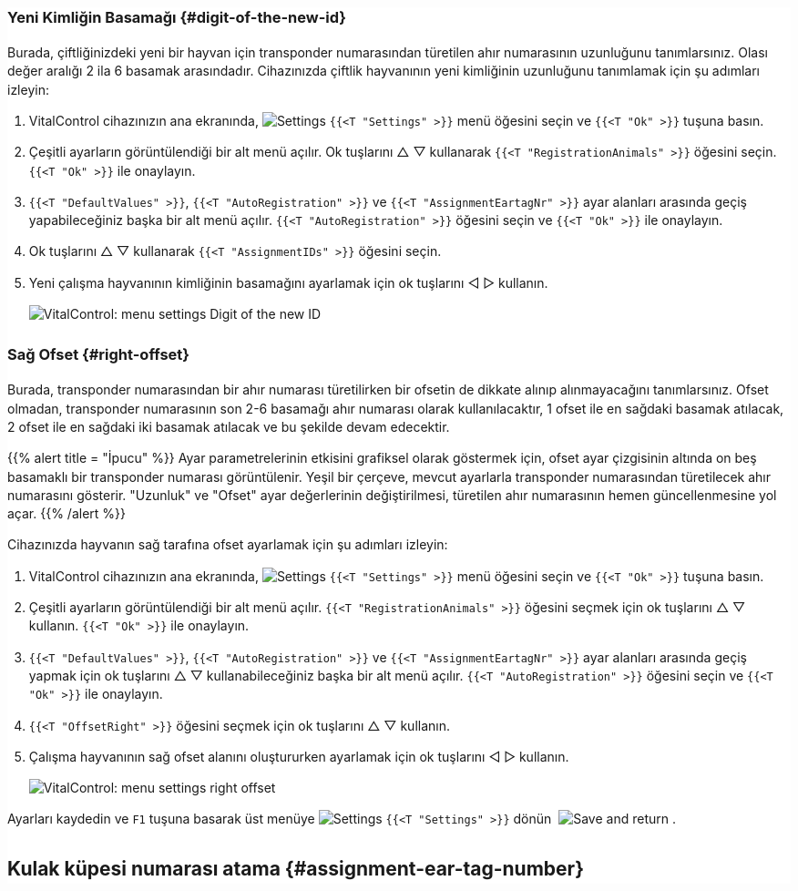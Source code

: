 ### Yeni Kimliğin Basamağı {#digit-of-the-new-id}

Burada, çiftliğinizdeki yeni bir hayvan için transponder numarasından türetilen ahır numarasının uzunluğunu tanımlarsınız. Olası değer aralığı 2 ila 6 basamak arasındadır. Cihazınızda çiftlik hayvanının yeni kimliğinin uzunluğunu tanımlamak için şu adımları izleyin:

1. VitalControl cihazınızın ana ekranında, <img src="/icons/gear.svg" width="25" align="bottom" alt="Settings" /> `{{<T "Settings" >}}` menü öğesini seçin ve `{{<T "Ok" >}}` tuşuna basın.

2. Çeşitli ayarların görüntülendiği bir alt menü açılır. Ok tuşlarını △ ▽ kullanarak `{{<T "RegistrationAnimals" >}}` öğesini seçin. `{{<T "Ok" >}}` ile onaylayın.

3. `{{<T "DefaultValues" >}}`, `{{<T "AutoRegistration" >}}` ve `{{<T "AssignmentEartagNr" >}}` ayar alanları arasında geçiş yapabileceğiniz başka bir alt menü açılır. `{{<T "AutoRegistration" >}}` öğesini seçin ve `{{<T "Ok" >}}` ile onaylayın.

4. Ok tuşlarını △ ▽ kullanarak `{{<T "AssignmentIDs" >}}` öğesini seçin.

5. Yeni çalışma hayvanının kimliğinin basamağını ayarlamak için ok tuşlarını ◁ ▷ kullanın.

    ![VitalControl: menu settings Digit of the new ID](../images/digitofnewid.png "Yeni Kimliğin Basamağı")

### Sağ Ofset {#right-offset}

Burada, transponder numarasından bir ahır numarası türetilirken bir ofsetin de dikkate alınıp alınmayacağını tanımlarsınız. Ofset olmadan, transponder numarasının son 2-6 basamağı ahır numarası olarak kullanılacaktır, 1 ofset ile en sağdaki basamak atılacak, 2 ofset ile en sağdaki iki basamak atılacak ve bu şekilde devam edecektir.

{{% alert title = "İpucu" %}}
Ayar parametrelerinin etkisini grafiksel olarak göstermek için, ofset ayar çizgisinin altında on beş basamaklı bir transponder numarası görüntülenir. Yeşil bir çerçeve, mevcut ayarlarla transponder numarasından türetilecek ahır numarasını gösterir. "Uzunluk" ve "Ofset" ayar değerlerinin değiştirilmesi, türetilen ahır numarasının hemen güncellenmesine yol açar.
{{% /alert %}}

Cihazınızda hayvanın sağ tarafına ofset ayarlamak için şu adımları izleyin:

1. VitalControl cihazınızın ana ekranında, <img src="/icons/gear.svg" width="25" align="bottom" alt="Settings" /> `{{<T "Settings" >}}` menü öğesini seçin ve `{{<T "Ok" >}}` tuşuna basın.

2. Çeşitli ayarların görüntülendiği bir alt menü açılır. `{{<T "RegistrationAnimals" >}}` öğesini seçmek için ok tuşlarını △ ▽ kullanın. `{{<T "Ok" >}}` ile onaylayın.

3. `{{<T "DefaultValues" >}}`, `{{<T "AutoRegistration" >}}` ve `{{<T "AssignmentEartagNr" >}}` ayar alanları arasında geçiş yapmak için ok tuşlarını △ ▽ kullanabileceğiniz başka bir alt menü açılır. `{{<T "AutoRegistration" >}}` öğesini seçin ve `{{<T "Ok" >}}` ile onaylayın.

4. `{{<T "OffsetRight" >}}` öğesini seçmek için ok tuşlarını △ ▽ kullanın.

5. Çalışma hayvanının sağ ofset alanını oluştururken ayarlamak için ok tuşlarını ◁ ▷ kullanın.

    ![VitalControl: menu settings right offset](../images/rightoffset.png "right offset")

Ayarları kaydedin ve `F1` tuşuna basarak üst menüye <img src="/icons/gear.svg" width="25" align="bottom" alt="Settings" /> `{{<T "Settings" >}}` dönün &nbsp;<img src="/icons/footer/save_exit.svg" width="65" align="bottom" alt="Save and return" />&nbsp;.

## Kulak küpesi numarası atama {#assignment-ear-tag-number}
